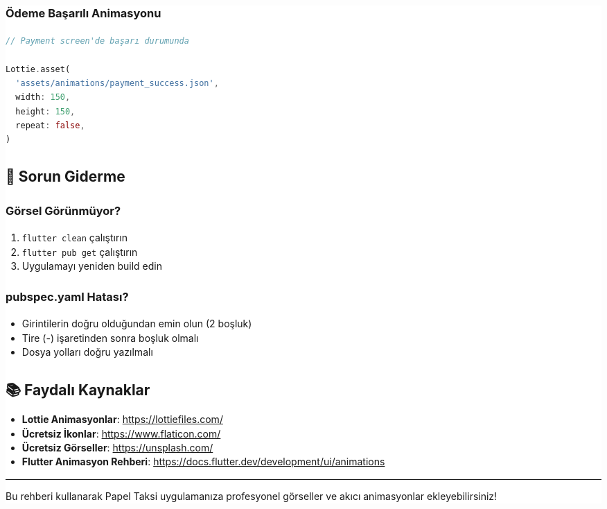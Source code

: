 ### Ödeme Başarılı Animasyonu

```dart
// Payment screen'de başarı durumunda

Lottie.asset(
  'assets/animations/payment_success.json',
  width: 150,
  height: 150,
  repeat: false,
)
```

## 🔧 Sorun Giderme

### Görsel Görünmüyor?

1. `flutter clean` çalıştırın
2. `flutter pub get` çalıştırın
3. Uygulamayı yeniden build edin

### pubspec.yaml Hatası?

- Girintilerin doğru olduğundan emin olun (2 boşluk)
- Tire (-) işaretinden sonra boşluk olmalı
- Dosya yolları doğru yazılmalı

## 📚 Faydalı Kaynaklar

- **Lottie Animasyonlar**: https://lottiefiles.com/
- **Ücretsiz İkonlar**: https://www.flaticon.com/
- **Ücretsiz Görseller**: https://unsplash.com/
- **Flutter Animasyon Rehberi**: https://docs.flutter.dev/development/ui/animations

---

Bu rehberi kullanarak Papel Taksi uygulamanıza profesyonel görseller ve akıcı animasyonlar ekleyebilirsiniz!
